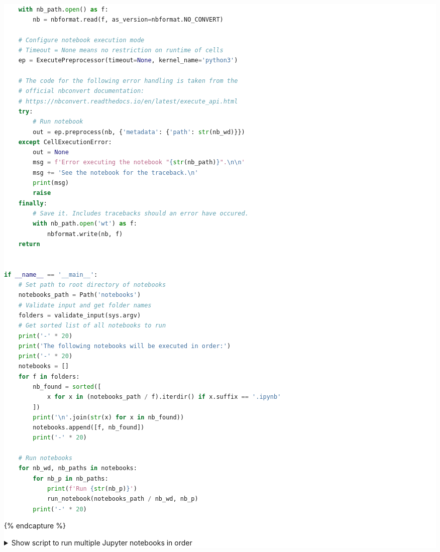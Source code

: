 ```python
    with nb_path.open() as f:
        nb = nbformat.read(f, as_version=nbformat.NO_CONVERT)

    # Configure notebook execution mode
    # Timeout = None means no restriction on runtime of cells
    ep = ExecutePreprocessor(timeout=None, kernel_name='python3')

    # The code for the following error handling is taken from the
    # official nbconvert documentation:
    # https://nbconvert.readthedocs.io/en/latest/execute_api.html
    try:
        # Run notebook
        out = ep.preprocess(nb, {'metadata': {'path': str(nb_wd)}})
    except CellExecutionError:
        out = None
        msg = f'Error executing the notebook "{str(nb_path)}".\n\n'
        msg += 'See the notebook for the traceback.\n'
        print(msg)
        raise
    finally:
        # Save it. Includes tracebacks should an error have occured.
        with nb_path.open('wt') as f:
            nbformat.write(nb, f)
    return


if __name__ == '__main__':
    # Set path to root directory of notebooks
    notebooks_path = Path('notebooks')
    # Validate input and get folder names
    folders = validate_input(sys.argv)
    # Get sorted list of all notebooks to run
    print('-' * 20)
    print('The following notebooks will be executed in order:')
    print('-' * 20)
    notebooks = []
    for f in folders:
        nb_found = sorted([
            x for x in (notebooks_path / f).iterdir() if x.suffix == '.ipynb'
        ])
        print('\n'.join(str(x) for x in nb_found))
        notebooks.append([f, nb_found])
        print('-' * 20)

    # Run notebooks
    for nb_wd, nb_paths in notebooks:
        for nb_p in nb_paths:
            print(f'Run {str(nb_p)}')
            run_notebook(notebooks_path / nb_wd, nb_p)
        print('-' * 20)
```
{% endcapture %}

<details><summary style="cursor:pointer">Show script to run multiple Jupyter notebooks in order</summary></details>
